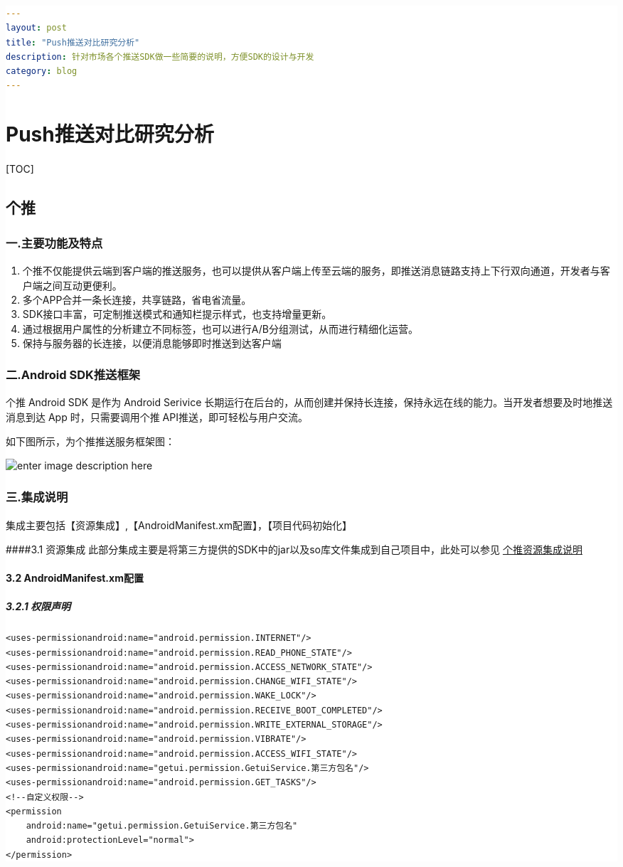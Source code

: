 ```yaml
---
layout: post
title: "Push推送对比研究分析"
description: 针对市场各个推送SDK做一些简要的说明，方便SDK的设计与开发
category: blog
---
```



# Push推送对比研究分析
[TOC]
## 个推
### 一.主要功能及特点

 1. 个推不仅能提供云端到客户端的推送服务，也可以提供从客户端上传至云端的服务，即推送消息链路支持上下行双向通道，开发者与客户端之间互动更便利。
 2. 多个APP合并一条长连接，共享链路，省电省流量。
 3. SDK接口丰富，可定制推送模式和通知栏提示样式，也支持增量更新。
 4. 通过根据用户属性的分析建立不同标签，也可以进行A/B分组测试，从而进行精细化运营。
 5. 保持与服务器的长连接，以便消息能够即时推送到达客户端 

### 二.Android SDK推送框架
   个推 Android SDK 是作为 Android Serivice 长期运行在后台的，从而创建并保持长连接，保持永远在线的能力。当开发者想要及时地推送消息到达 App 时，只需要调用个推 API推送，即可轻松与用户交流。

如下图所示，为个推推送服务框架图：

![enter image description here](http://docs.igetui.com/download/attachments/1214581/image2015-4-21+17:27:28.png?version=1&modificationDate=1429609417000)
### 三.集成说明

   集成主要包括【资源集成】,【AndroidManifest.xm配置】，【项目代码初始化】
   

####3.1 资源集成
  此部分集成主要是将第三方提供的SDK中的jar以及so库文件集成到自己项目中，此处可以参见
     [个推资源集成说明](http://docs.igetui.com/pages/viewpage.action?pageId=589991#AndroidSDK%E9%9B%86%E6%88%90%E6%AD%A5%E9%AA%A4-1%E5%AF%BC%E5%85%A5%E4%B8%AA%E6%8E%A8SDKLIB)
     
#### 3.2 AndroidManifest.xm配置
##### 3.2.1 权限声明

	<uses-permissionandroid:name="android.permission.INTERNET"/>
	<uses-permissionandroid:name="android.permission.READ_PHONE_STATE"/>
	<uses-permissionandroid:name="android.permission.ACCESS_NETWORK_STATE"/>
	<uses-permissionandroid:name="android.permission.CHANGE_WIFI_STATE"/>
	<uses-permissionandroid:name="android.permission.WAKE_LOCK"/>
	<uses-permissionandroid:name="android.permission.RECEIVE_BOOT_COMPLETED"/>
	<uses-permissionandroid:name="android.permission.WRITE_EXTERNAL_STORAGE"/>
	<uses-permissionandroid:name="android.permission.VIBRATE"/>
	<uses-permissionandroid:name="android.permission.ACCESS_WIFI_STATE"/>
	<uses-permissionandroid:name="getui.permission.GetuiService.第三方包名"/>
	<uses-permissionandroid:name="android.permission.GET_TASKS"/>
	<!--自定义权限-->
	<permission
	    android:name="getui.permission.GetuiService.第三方包名"
	    android:protectionLevel="normal">
	</permission>
